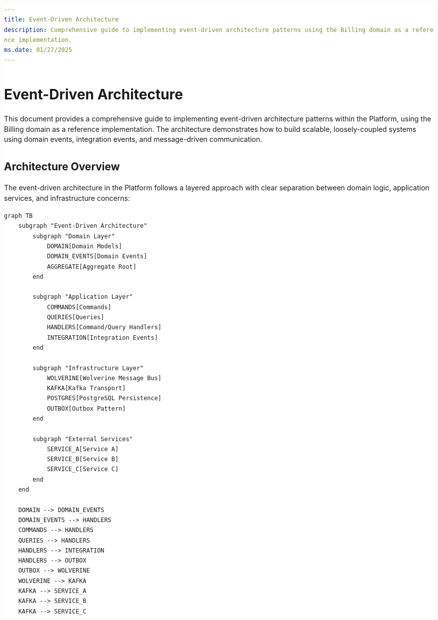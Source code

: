 ```yaml
---
title: Event-Driven Architecture
description: Comprehensive guide to implementing event-driven architecture patterns using the Billing domain as a reference implementation.
ms.date: 01/27/2025
---
```


# Event-Driven Architecture

This document provides a comprehensive guide to implementing event-driven architecture patterns within the Platform, using the Billing domain as a reference implementation. The architecture demonstrates how to build scalable, loosely-coupled systems using domain events, integration events, and message-driven communication.

## Architecture Overview

The event-driven architecture in the Platform follows a layered approach with clear separation between domain logic, application services, and infrastructure concerns:

```mermaid
graph TB
    subgraph "Event-Driven Architecture"
        subgraph "Domain Layer"
            DOMAIN[Domain Models]
            DOMAIN_EVENTS[Domain Events]
            AGGREGATE[Aggregate Root]
        end

        subgraph "Application Layer"
            COMMANDS[Commands]
            QUERIES[Queries]
            HANDLERS[Command/Query Handlers]
            INTEGRATION[Integration Events]
        end

        subgraph "Infrastructure Layer"
            WOLVERINE[Wolverine Message Bus]
            KAFKA[Kafka Transport]
            POSTGRES[PostgreSQL Persistence]
            OUTBOX[Outbox Pattern]
        end

        subgraph "External Services"
            SERVICE_A[Service A]
            SERVICE_B[Service B]
            SERVICE_C[Service C]
        end
    end

    DOMAIN --> DOMAIN_EVENTS
    DOMAIN_EVENTS --> HANDLERS
    COMMANDS --> HANDLERS
    QUERIES --> HANDLERS
    HANDLERS --> INTEGRATION
    HANDLERS --> OUTBOX
    OUTBOX --> WOLVERINE
    WOLVERINE --> KAFKA
    KAFKA --> SERVICE_A
    KAFKA --> SERVICE_B
    KAFKA --> SERVICE_C

```